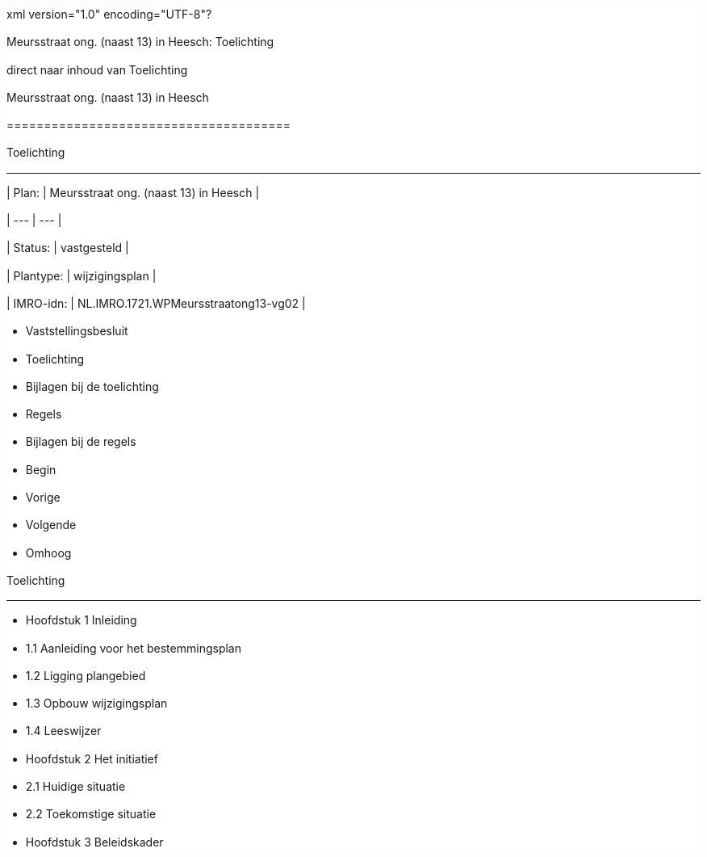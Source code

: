 xml version\="1\.0" encoding\="UTF\-8"?

Meursstraat ong. (naast 13\) in Heesch: Toelichting

direct naar inhoud van Toelichting

Meursstraat ong. (naast 13\) in Heesch

======================================

Toelichting

-----------

| Plan: | Meursstraat ong. (naast 13\) in Heesch |

| --- | --- |

| Status: | vastgesteld |

| Plantype: | wijzigingsplan |

| IMRO\-idn: | NL.IMRO.1721\.WPMeursstraatong13\-vg02 |

* Vaststellingsbesluit

* Toelichting

* Bijlagen bij de toelichting

* Regels

* Bijlagen bij de regels

* Begin

* Vorige

* Volgende

* Omhoog

Toelichting

-----------

* Hoofdstuk 1 Inleiding

+ 1\.1 Aanleiding voor het bestemmingsplan

+ 1\.2 Ligging plangebied

+ 1\.3 Opbouw wijzigingsplan

+ 1\.4 Leeswijzer

* Hoofdstuk 2 Het initiatief

+ 2\.1 Huidige situatie

+ 2\.2 Toekomstige situatie

* Hoofdstuk 3 Beleidskader
